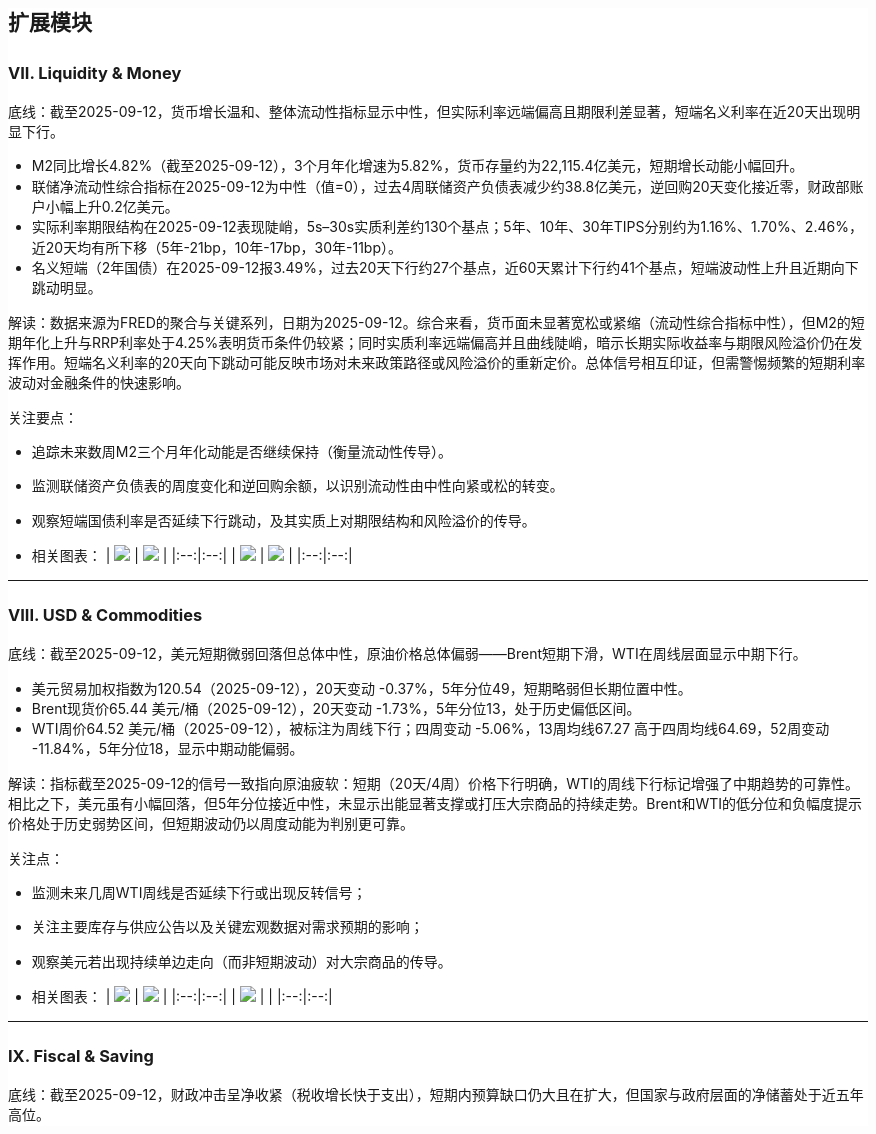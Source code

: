 
## 扩展模块
### VII. Liquidity & Money
底线：截至2025-09-12，货币增长温和、整体流动性指标显示中性，但实际利率远端偏高且期限利差显著，短端名义利率在近20天出现明显下行。

- M2同比增长4.82%（截至2025-09-12），3个月年化增速为5.82%，货币存量约为22,115.4亿美元，短期增长动能小幅回升。  
- 联储净流动性综合指标在2025-09-12为中性（值=0），过去4周联储资产负债表减少约38.8亿美元，逆回购20天变化接近零，财政部账户小幅上升0.2亿美元。  
- 实际利率期限结构在2025-09-12表现陡峭，5s–30s实质利差约130个基点；5年、10年、30年TIPS分别约为1.16%、1.70%、2.46%，近20天均有所下移（5年-21bp，10年-17bp，30年-11bp）。  
- 名义短端（2年国债）在2025-09-12报3.49%，过去20天下行约27个基点，近60天累计下行约41个基点，短端波动性上升且近期向下跳动明显。

解读：数据来源为FRED的聚合与关键系列，日期为2025-09-12。综合来看，货币面未显著宽松或紧缩（流动性综合指标中性），但M2的短期年化上升与RRP利率处于4.25%表明货币条件仍较紧；同时实质利率远端偏高并且曲线陡峭，暗示长期实际收益率与期限风险溢价仍在发挥作用。短端名义利率的20天向下跳动可能反映市场对未来政策路径或风险溢价的重新定价。总体信号相互印证，但需警惕频繁的短期利率波动对金融条件的快速影响。

关注要点：
- 追踪未来数周M2三个月年化动能是否继续保持（衡量流动性传导）。
- 监测联储资产负债表的周度变化和逆回购余额，以识别流动性由中性向紧或松的转变。
- 观察短端国债利率是否延续下行跳动，及其实质上对期限结构和风险溢价的传导。

- 相关图表：
| ![](https://sp_report.gc.rrrr.run/unified_macro_report/20250912/charts/money_supply_20250912.png) | ![](https://sp_report.gc.rrrr.run/unified_macro_report/20250912/charts/real_term_structure_20250912.png) |
|:--:|:--:|
| ![](https://sp_report.gc.rrrr.run/unified_macro_report/20250912/charts/liquidity_combo_20250912.png) | ![](https://sp_report.gc.rrrr.run/unified_macro_report/20250912/charts/rates_moves_20250912.png) |
|:--:|:--:|

---

### VIII. USD & Commodities
底线：截至2025-09-12，美元短期微弱回落但总体中性，原油价格总体偏弱——Brent短期下滑，WTI在周线层面显示中期下行。

- 美元贸易加权指数为120.54（2025-09-12），20天变动 -0.37%，5年分位49，短期略弱但长期位置中性。
- Brent现货价65.44 美元/桶（2025-09-12），20天变动 -1.73%，5年分位13，处于历史偏低区间。
- WTI周价64.52 美元/桶（2025-09-12），被标注为周线下行；四周变动 -5.06%，13周均线67.27 高于四周均线64.69，52周变动 -11.84%，5年分位18，显示中期动能偏弱。

解读：指标截至2025-09-12的信号一致指向原油疲软：短期（20天/4周）价格下行明确，WTI的周线下行标记增强了中期趋势的可靠性。相比之下，美元虽有小幅回落，但5年分位接近中性，未显示出能显著支撑或打压大宗商品的持续走势。Brent和WTI的低分位和负幅度提示价格处于历史弱势区间，但短期波动仍以周度动能为判别更可靠。

关注点：
- 监测未来几周WTI周线是否延续下行或出现反转信号；
- 关注主要库存与供应公告以及关键宏观数据对需求预期的影响；
- 观察美元若出现持续单边走向（而非短期波动）对大宗商品的传导。

- 相关图表：
| ![](https://sp_report.gc.rrrr.run/unified_macro_report/20250912/charts/usd_index_20250912.png) | ![](https://sp_report.gc.rrrr.run/unified_macro_report/20250912/charts/oil_price_20250912.png) |
|:--:|:--:|
| ![](https://sp_report.gc.rrrr.run/unified_macro_report/20250912/charts/oil_weekly_20250912.png) |   |
|:--:|:--:|

---

### IX. Fiscal & Saving
底线：截至2025-09-12，财政冲击呈净收紧（税收增长快于支出），短期内预算缺口仍大且在扩大，但国家与政府层面的净储蓄处于近五年高位。

